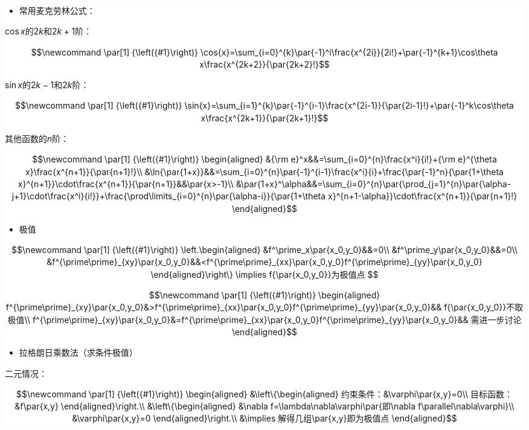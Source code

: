 * 常用麦克劳林公式：

$\cos{x}$的$2k$和$2k+1$阶：

$$\newcommand \par[1] {\left({#1}\right)}
\cos{x}=\sum_{i=0}^{k}\par{-1}^i\frac{x^{2i}}{2i!}+\par{-1}^{k+1}\cos\theta x\frac{x^{2k+2}}{\par{2k+2}!}$$

$\sin{x}$的$2k-1$和$2k$阶：

$$\newcommand \par[1] {\left({#1}\right)}
\sin{x}=\sum_{i=1}^{k}\par{-1}^{i-1}\frac{x^{2i-1}}{\par{2i-1}!}+\par{-1}^k\cos\theta x\frac{x^{2k+1}}{\par{2k+1}!}$$

其他函数的$n$阶：

$$\newcommand \par[1] {\left({#1}\right)}
\begin{aligned}
&{\rm e}^x&&=\sum_{i=0}^{n}\frac{x^i}{i!}+{\rm e}^{\theta x}\frac{x^{n+1}}{\par{n+1}!}\\
&\ln{\par{1+x}}&&=\sum_{i=0}^{n}\par{-1}^{i-1}\frac{x^i}{i}+\frac{\par{-1}^n}{\par{1+\theta x}^{n+1}}\cdot\frac{x^{n+1}}{\par{n+1}}&&\par{x>-1}\\
&\par{1+x}^\alpha&&=\sum_{i=0}^{n}\par{\prod_{j=1}^{n}\par{\alpha-j+1}\cdot\frac{x^i}{i!}}+\frac{\prod\limits_{i=0}^{n}\par{\alpha-i}}{\par{1+\theta x}^{n+1-\alpha}}\cdot\frac{x^{n+1}}{\par{n+1}!}
\end{aligned}$$

* 极值

$$\newcommand \par[1] {\left({#1}\right)}
\left.\begin{aligned}
&f^\prime_x\par{x_0,y_0}&&=0\\
&f^\prime_y\par{x_0,y_0}&&=0\\
&f^{\prime\prime}_{xy}\par{x_0,y_0}&&<f^{\prime\prime}_{xx}\par{x_0,y_0}f^{\prime\prime}_{yy}\par{x_0,y_0}
\end{aligned}\right\}
\implies
f{\par{x_0,y_0}}为极值点
$$

$$\newcommand \par[1] {\left({#1}\right)}
\begin{aligned}
f^{\prime\prime}_{xy}\par{x_0,y_0}&>f^{\prime\prime}_{xx}\par{x_0,y_0}f^{\prime\prime}_{yy}\par{x_0,y_0}&&
f{\par{x_0,y_0}}不取极值\\
f^{\prime\prime}_{xy}\par{x_0,y_0}&=f^{\prime\prime}_{xx}\par{x_0,y_0}f^{\prime\prime}_{yy}\par{x_0,y_0}&&
需进一步讨论
\end{aligned}$$

* 拉格朗日乘数法（求条件极值）

二元情况：

$$\newcommand \par[1] {\left({#1}\right)}
\begin{aligned}
&\left\{\begin{aligned}
约束条件：&\varphi\par{x,y}=0\\
目标函数：&f\par{x,y}
\end{aligned}\right.\\
&\left\{\begin{aligned}
&\nabla f=\lambda\nabla\varphi\par{即\nabla f\parallel\nabla\varphi}\\
&\varphi\par{x,y}=0
\end{aligned}\right.\\
&\implies
解得几组\par{x,y}即为极值点
\end{aligned}$$
